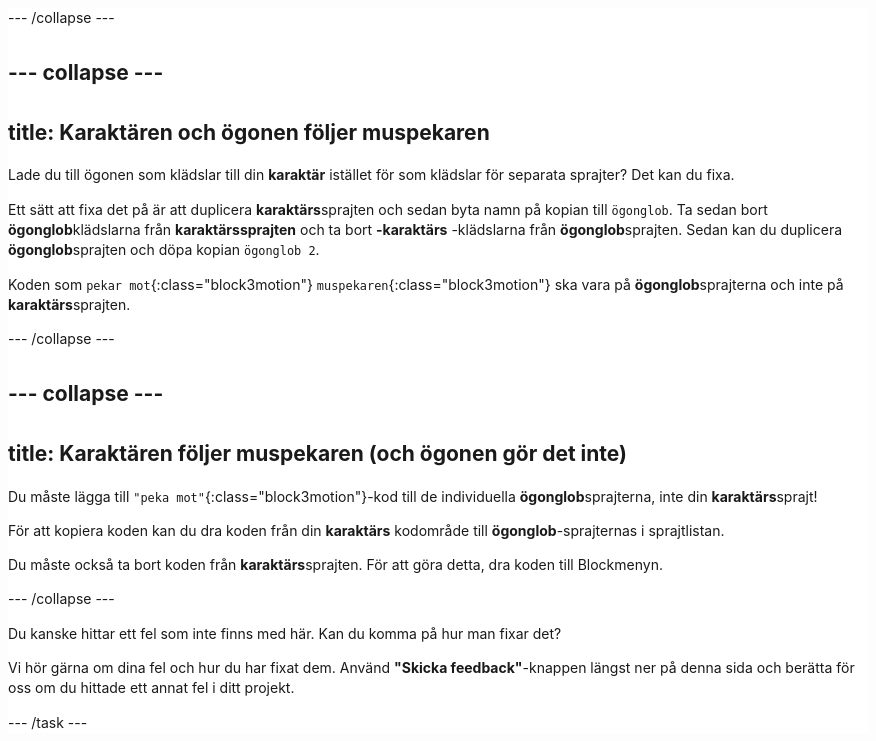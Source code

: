 --- /collapse ---

--- collapse ---
---
title: Karaktären och ögonen följer muspekaren
---

Lade du till ögonen som klädslar till din **karaktär** istället för som klädslar för separata sprajter? Det kan du fixa.

Ett sätt att fixa det på är att duplicera **karaktärs**sprajten och sedan byta namn på kopian till `ögonglob`. Ta sedan bort **ögonglob**klädslarna från **karaktärssprajten** och ta bort **-karaktärs** -klädslarna från **ögonglob**sprajten. Sedan kan du duplicera **ögonglob**sprajten och döpa kopian `ögonglob 2`.

Koden som `pekar mot`{:class="block3motion"} `muspekaren`{:class="block3motion"} ska vara på **ögonglob**sprajterna och inte på **karaktärs**sprajten.

--- /collapse ---

--- collapse ---
---
title: Karaktären följer muspekaren (och ögonen gör det inte)
---

Du måste lägga till `"peka mot"`{:class="block3motion"}-kod till de individuella **ögonglob**sprajterna, inte din **karaktärs**sprajt!

För att kopiera koden kan du dra koden från din **karaktärs** kodområde till **ögonglob**-sprajternas i sprajtlistan.

Du måste också ta bort koden från **karaktärs**sprajten. För att göra detta, dra koden till Blockmenyn.

--- /collapse ---

Du kanske hittar ett fel som inte finns med här. Kan du komma på hur man fixar det?

Vi hör gärna om dina fel och hur du har fixat dem. Använd **"Skicka feedback"**-knappen längst ner på denna sida och berätta för oss om du hittade ett annat fel i ditt projekt.

--- /task ---
